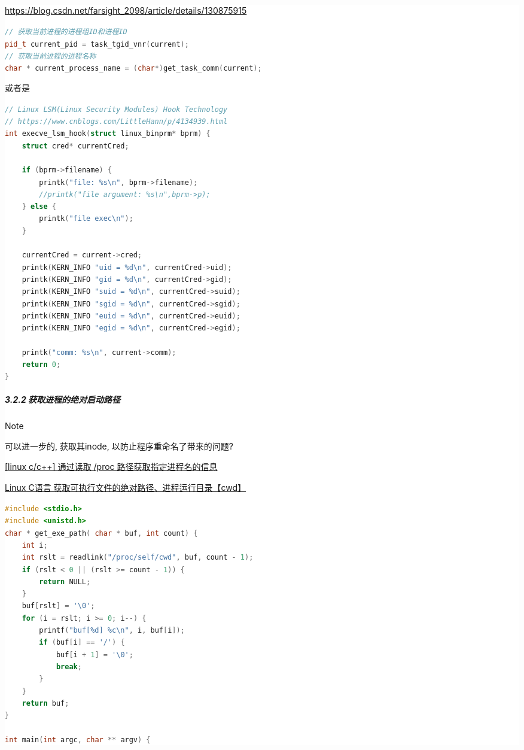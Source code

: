 https://blog.csdn.net/farsight_2098/article/details/130875915

```cpp
// 获取当前进程的进程组ID和进程ID
pid_t current_pid = task_tgid_vnr(current);
// 获取当前进程的进程名称
char * current_process_name = (char*)get_task_comm(current);
```

或者是

```cpp
// Linux LSM(Linux Security Modules) Hook Technology
// https://www.cnblogs.com/LittleHann/p/4134939.html
int execve_lsm_hook(struct linux_binprm* bprm) {
    struct cred* currentCred;

    if (bprm->filename) {
        printk("file: %s\n", bprm->filename);
        //printk("file argument: %s\n",bprm->p);
    } else {
        printk("file exec\n");
    } 
    
    currentCred = current->cred;    
    printk(KERN_INFO "uid = %d\n", currentCred->uid);
    printk(KERN_INFO "gid = %d\n", currentCred->gid);
    printk(KERN_INFO "suid = %d\n", currentCred->suid);
    printk(KERN_INFO "sgid = %d\n", currentCred->sgid);
    printk(KERN_INFO "euid = %d\n", currentCred->euid);
    printk(KERN_INFO "egid = %d\n", currentCred->egid);  

    printk("comm: %s\n", current->comm);
    return 0;
} 
```

##### 3.2.2 获取进程的绝对启动路径

> [!NOTE]
> 可以进一步的, 获取其inode, 以防止程序重命名了带来的问题?



[[linux c/c++] 通过读取 /proc 路径获取指定进程名的信息](https://blog.51cto.com/u_15803983/9231946)

[Linux C语言 获取可执行文件的绝对路径、进程运行目录【cwd】](https://blog.csdn.net/qq_22613757/article/details/88828424)

```cpp
#include <stdio.h>
#include <unistd.h>
char * get_exe_path( char * buf, int count) {
    int i;
    int rslt = readlink("/proc/self/cwd", buf, count - 1);
    if (rslt < 0 || (rslt >= count - 1)) {
        return NULL;
    }
    buf[rslt] = '\0';
    for (i = rslt; i >= 0; i--) {
        printf("buf[%d] %c\n", i, buf[i]);
        if (buf[i] == '/') {
            buf[i + 1] = '\0';
            break;
        }
    }
    return buf;
}

int main(int argc, char ** argv) {
```